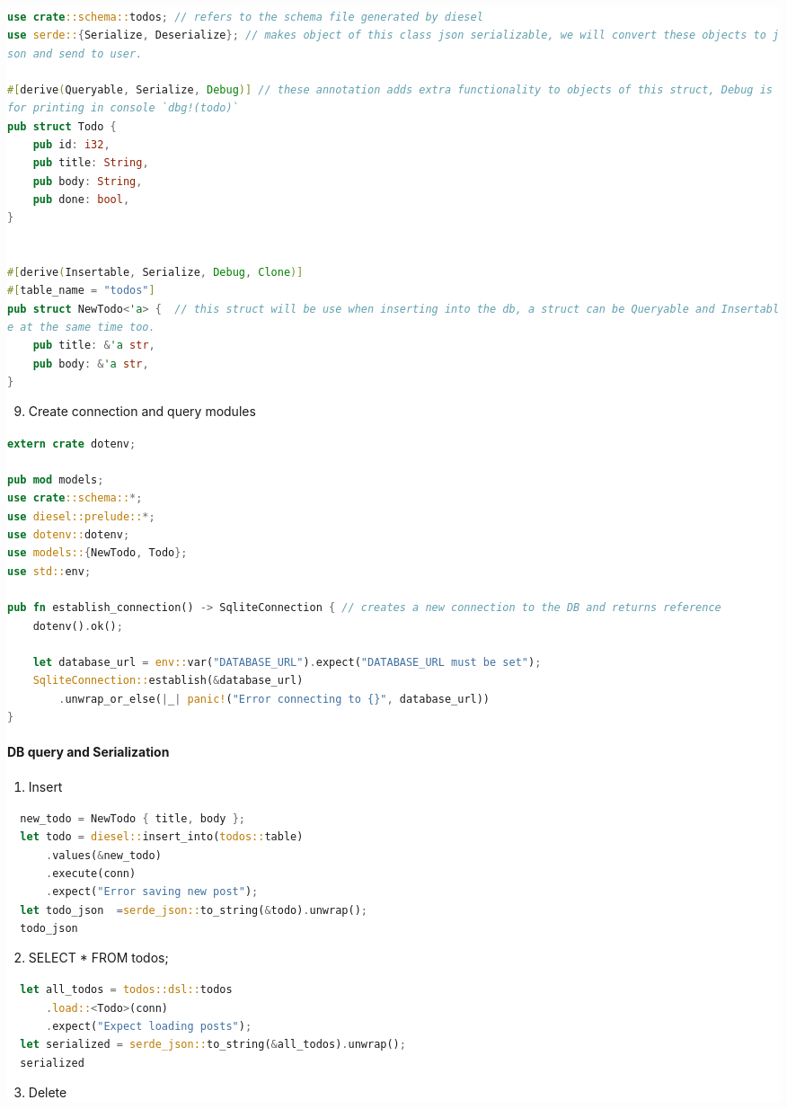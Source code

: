 ```rs
use crate::schema::todos; // refers to the schema file generated by diesel
use serde::{Serialize, Deserialize}; // makes object of this class json serializable, we will convert these objects to json and send to user. 

#[derive(Queryable, Serialize, Debug)] // these annotation adds extra functionality to objects of this struct, Debug is for printing in console `dbg!(todo)`
pub struct Todo {
    pub id: i32,
    pub title: String,
    pub body: String,
    pub done: bool,
}


#[derive(Insertable, Serialize, Debug, Clone)]
#[table_name = "todos"]
pub struct NewTodo<'a> {  // this struct will be use when inserting into the db, a struct can be Queryable and Insertable at the same time too. 
    pub title: &'a str,
    pub body: &'a str,
}
```

9) Create connection and query modules
```rs
extern crate dotenv;

pub mod models;
use crate::schema::*;
use diesel::prelude::*;
use dotenv::dotenv;
use models::{NewTodo, Todo};
use std::env;

pub fn establish_connection() -> SqliteConnection { // creates a new connection to the DB and returns reference
    dotenv().ok();

    let database_url = env::var("DATABASE_URL").expect("DATABASE_URL must be set");
    SqliteConnection::establish(&database_url)
        .unwrap_or_else(|_| panic!("Error connecting to {}", database_url))
}
```

#### DB query and Serialization
1) Insert
```rs
  new_todo = NewTodo { title, body };
  let todo = diesel::insert_into(todos::table)
      .values(&new_todo)
      .execute(conn)
      .expect("Error saving new post");
  let todo_json  =serde_json::to_string(&todo).unwrap();
  todo_json
```
2) SELECT * FROM todos;
```rs
  let all_todos = todos::dsl::todos
      .load::<Todo>(conn)
      .expect("Expect loading posts");
  let serialized = serde_json::to_string(&all_todos).unwrap();
  serialized
```
3) Delete
```rs
```